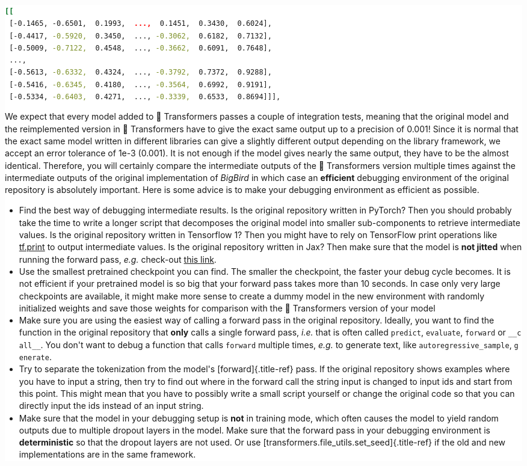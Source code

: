 ```bash
[[
 [-0.1465, -0.6501,  0.1993,  ...,  0.1451,  0.3430,  0.6024],
 [-0.4417, -0.5920,  0.3450,  ..., -0.3062,  0.6182,  0.7132],
 [-0.5009, -0.7122,  0.4548,  ..., -0.3662,  0.6091,  0.7648],
 ...,
 [-0.5613, -0.6332,  0.4324,  ..., -0.3792,  0.7372,  0.9288],
 [-0.5416, -0.6345,  0.4180,  ..., -0.3564,  0.6992,  0.9191],
 [-0.5334, -0.6403,  0.4271,  ..., -0.3339,  0.6533,  0.8694]]],
```

We expect that every model added to 🤗 Transformers passes a couple of
integration tests, meaning that the original model and the reimplemented
version in 🤗 Transformers have to give the exact same output up to a
precision of 0.001! Since it is normal that the exact same model written
in different libraries can give a slightly different output depending on
the library framework, we accept an error tolerance of 1e-3 (0.001). It
is not enough if the model gives nearly the same output, they have to be
the almost identical. Therefore, you will certainly compare the
intermediate outputs of the 🤗 Transformers version multiple times
against the intermediate outputs of the original implementation of
*BigBird* in which case an **efficient** debugging environment
of the original repository is absolutely important. Here is some advice
is to make your debugging environment as efficient as possible.

-   Find the best way of debugging intermediate results. Is the original
    repository written in PyTorch? Then you should probably take the
    time to write a longer script that decomposes the original model
    into smaller sub-components to retrieve intermediate values. Is the
    original repository written in Tensorflow 1? Then you might have to
    rely on TensorFlow print operations like
    [tf.print](https://www.tensorflow.org/api_docs/python/tf/print) to
    output intermediate values. Is the original repository written in
    Jax? Then make sure that the model is **not jitted** when running
    the forward pass, *e.g.* check-out [this
    link](https://github.com/google/jax/issues/196).
-   Use the smallest pretrained checkpoint you can find. The smaller the
    checkpoint, the faster your debug cycle becomes. It is not efficient
    if your pretrained model is so big that your forward pass takes more
    than 10 seconds. In case only very large checkpoints are available,
    it might make more sense to create a dummy model in the new
    environment with randomly initialized weights and save those weights
    for comparison with the 🤗 Transformers version of your model
-   Make sure you are using the easiest way of calling a forward pass in
    the original repository. Ideally, you want to find the function in
    the original repository that **only** calls a single forward pass,
    *i.e.* that is often called `predict`, `evaluate`, `forward` or
    `__call__`. You don\'t want to debug a function that calls `forward`
    multiple times, *e.g.* to generate text, like
    `autoregressive_sample`, `generate`.
-   Try to separate the tokenization from the model\'s
    [forward]{.title-ref} pass. If the original repository shows
    examples where you have to input a string, then try to find out
    where in the forward call the string input is changed to input ids
    and start from this point. This might mean that you have to possibly
    write a small script yourself or change the original code so that
    you can directly input the ids instead of an input string.
-   Make sure that the model in your debugging setup is **not** in
    training mode, which often causes the model to yield random outputs
    due to multiple dropout layers in the model. Make sure that the
    forward pass in your debugging environment is **deterministic** so
    that the dropout layers are not used. Or use
    [transformers.file\_utils.set\_seed]{.title-ref} if the old and new
    implementations are in the same framework.
